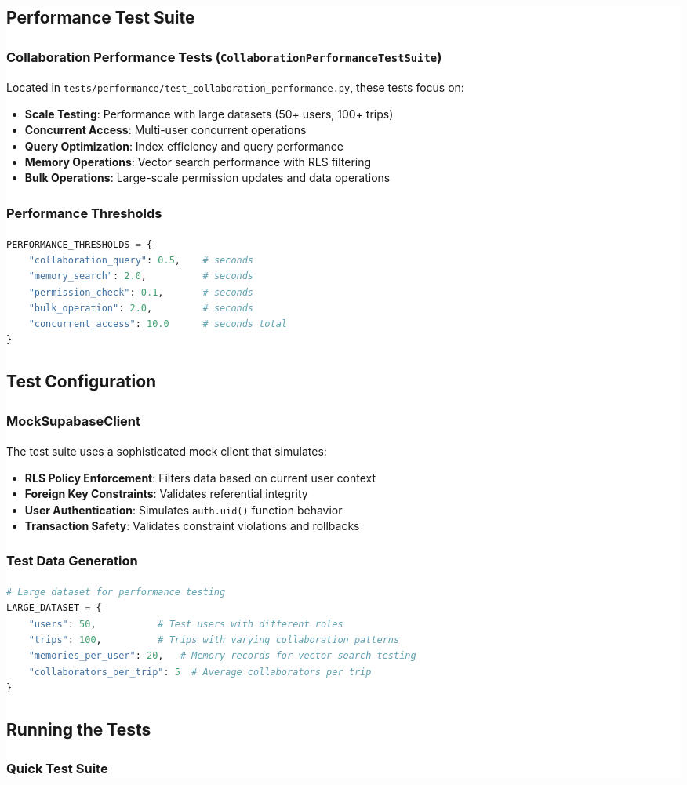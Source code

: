 ## Performance Test Suite

### Collaboration Performance Tests (`CollaborationPerformanceTestSuite`)

Located in `tests/performance/test_collaboration_performance.py`, these tests focus on:

- **Scale Testing**: Performance with large datasets (50+ users, 100+ trips)
- **Concurrent Access**: Multi-user concurrent operations
- **Query Optimization**: Index efficiency and query performance
- **Memory Operations**: Vector search performance with RLS filtering
- **Bulk Operations**: Large-scale permission updates and data operations

### Performance Thresholds

```python
PERFORMANCE_THRESHOLDS = {
    "collaboration_query": 0.5,    # seconds
    "memory_search": 2.0,          # seconds  
    "permission_check": 0.1,       # seconds
    "bulk_operation": 2.0,         # seconds
    "concurrent_access": 10.0      # seconds total
}
```

## Test Configuration

### MockSupabaseClient

The test suite uses a sophisticated mock client that simulates:

- **RLS Policy Enforcement**: Filters data based on current user context
- **Foreign Key Constraints**: Validates referential integrity
- **User Authentication**: Simulates `auth.uid()` function behavior
- **Transaction Safety**: Validates constraint violations and rollbacks

### Test Data Generation

```python
# Large dataset for performance testing
LARGE_DATASET = {
    "users": 50,           # Test users with different roles
    "trips": 100,          # Trips with varying collaboration patterns  
    "memories_per_user": 20,   # Memory records for vector search testing
    "collaborators_per_trip": 5  # Average collaborators per trip
}
```

## Running the Tests

### Quick Test Suite
